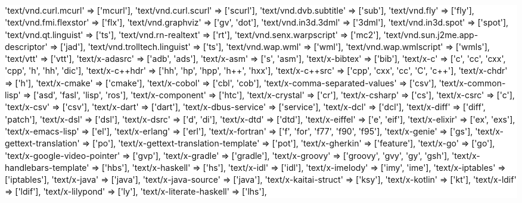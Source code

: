 'text/vnd.curl.mcurl' => ['mcurl'],
'text/vnd.curl.scurl' => ['scurl'],
'text/vnd.dvb.subtitle' => ['sub'],
'text/vnd.fly' => ['fly'],
'text/vnd.fmi.flexstor' => ['flx'],
'text/vnd.graphviz' => ['gv', 'dot'],
'text/vnd.in3d.3dml' => ['3dml'],
'text/vnd.in3d.spot' => ['spot'],
'text/vnd.qt.linguist' => ['ts'],
'text/vnd.rn-realtext' => ['rt'],
'text/vnd.senx.warpscript' => ['mc2'],
'text/vnd.sun.j2me.app-descriptor' => ['jad'],
'text/vnd.trolltech.linguist' => ['ts'],
'text/vnd.wap.wml' => ['wml'],
'text/vnd.wap.wmlscript' => ['wmls'],
'text/vtt' => ['vtt'],
'text/x-adasrc' => ['adb', 'ads'],
'text/x-asm' => ['s', 'asm'],
'text/x-bibtex' => ['bib'],
'text/x-c' => ['c', 'cc', 'cxx', 'cpp', 'h', 'hh', 'dic'],
'text/x-c++hdr' => ['hh', 'hp', 'hpp', 'h++', 'hxx'],
'text/x-c++src' => ['cpp', 'cxx', 'cc', 'C', 'c++'],
'text/x-chdr' => ['h'],
'text/x-cmake' => ['cmake'],
'text/x-cobol' => ['cbl', 'cob'],
'text/x-comma-separated-values' => ['csv'],
'text/x-common-lisp' => ['asd', 'fasl', 'lisp', 'ros'],
'text/x-component' => ['htc'],
'text/x-crystal' => ['cr'],
'text/x-csharp' => ['cs'],
'text/x-csrc' => ['c'],
'text/x-csv' => ['csv'],
'text/x-dart' => ['dart'],
'text/x-dbus-service' => ['service'],
'text/x-dcl' => ['dcl'],
'text/x-diff' => ['diff', 'patch'],
'text/x-dsl' => ['dsl'],
'text/x-dsrc' => ['d', 'di'],
'text/x-dtd' => ['dtd'],
'text/x-eiffel' => ['e', 'eif'],
'text/x-elixir' => ['ex', 'exs'],
'text/x-emacs-lisp' => ['el'],
'text/x-erlang' => ['erl'],
'text/x-fortran' => ['f', 'for', 'f77', 'f90', 'f95'],
'text/x-genie' => ['gs'],
'text/x-gettext-translation' => ['po'],
'text/x-gettext-translation-template' => ['pot'],
'text/x-gherkin' => ['feature'],
'text/x-go' => ['go'],
'text/x-google-video-pointer' => ['gvp'],
'text/x-gradle' => ['gradle'],
'text/x-groovy' => ['groovy', 'gvy', 'gy', 'gsh'],
'text/x-handlebars-template' => ['hbs'],
'text/x-haskell' => ['hs'],
'text/x-idl' => ['idl'],
'text/x-imelody' => ['imy', 'ime'],
'text/x-iptables' => ['iptables'],
'text/x-java' => ['java'],
'text/x-java-source' => ['java'],
'text/x-kaitai-struct' => ['ksy'],
'text/x-kotlin' => ['kt'],
'text/x-ldif' => ['ldif'],
'text/x-lilypond' => ['ly'],
'text/x-literate-haskell' => ['lhs'],
